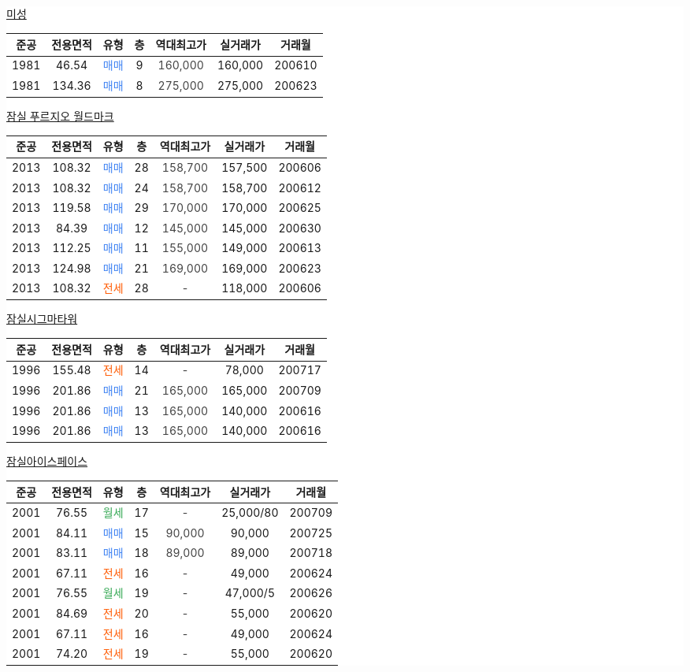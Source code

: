 [미성](https://search.naver.com/search.naver?query=%EC%84%9C%EC%9A%B8%ED%8A%B9%EB%B3%84%EC%8B%9C+%EC%86%A1%ED%8C%8C%EA%B5%AC+%EC%8B%A0%EC%B2%9C%EB%8F%99+%EB%AF%B8%EC%84%B1)

|준공|전용면적|유형|층|역대최고가|실거래가|거래월|
|:---:|:---:|:---:|:---:|:---:|:---:|:---:|
|1981|46.54|<span style="color:#4285f3">매매</span>|9|<span style="color:#444444">160,000</span>|160,000|200610|
|1981|134.36|<span style="color:#4285f3">매매</span>|8|<span style="color:#444444">275,000</span>|275,000|200623|

[잠실 푸르지오 월드마크](https://search.naver.com/search.naver?query=%EC%84%9C%EC%9A%B8%ED%8A%B9%EB%B3%84%EC%8B%9C+%EC%86%A1%ED%8C%8C%EA%B5%AC+%EC%8B%A0%EC%B2%9C%EB%8F%99+%EC%9E%A0%EC%8B%A4+%ED%91%B8%EB%A5%B4%EC%A7%80%EC%98%A4+%EC%9B%94%EB%93%9C%EB%A7%88%ED%81%AC)

|준공|전용면적|유형|층|역대최고가|실거래가|거래월|
|:---:|:---:|:---:|:---:|:---:|:---:|:---:|
|2013|108.32|<span style="color:#4285f3">매매</span>|28|<span style="color:#444444">158,700</span>|157,500|200606|
|2013|108.32|<span style="color:#4285f3">매매</span>|24|<span style="color:#444444">158,700</span>|158,700|200612|
|2013|119.58|<span style="color:#4285f3">매매</span>|29|<span style="color:#444444">170,000</span>|170,000|200625|
|2013|84.39|<span style="color:#4285f3">매매</span>|12|<span style="color:#444444">145,000</span>|145,000|200630|
|2013|112.25|<span style="color:#4285f3">매매</span>|11|<span style="color:#444444">155,000</span>|149,000|200613|
|2013|124.98|<span style="color:#4285f3">매매</span>|21|<span style="color:#444444">169,000</span>|169,000|200623|
|2013|108.32|<span style="color:#ff5a00">전세</span>|28|<span style="color:#444444">-</span>|118,000|200606|

[잠실시그마타워](https://search.naver.com/search.naver?query=%EC%84%9C%EC%9A%B8%ED%8A%B9%EB%B3%84%EC%8B%9C+%EC%86%A1%ED%8C%8C%EA%B5%AC+%EC%8B%A0%EC%B2%9C%EB%8F%99+%EC%9E%A0%EC%8B%A4%EC%8B%9C%EA%B7%B8%EB%A7%88%ED%83%80%EC%9B%8C)

|준공|전용면적|유형|층|역대최고가|실거래가|거래월|
|:---:|:---:|:---:|:---:|:---:|:---:|:---:|
|1996|155.48|<span style="color:#ff5a00">전세</span>|14|<span style="color:#444444">-</span>|78,000|200717|
|1996|201.86|<span style="color:#4285f3">매매</span>|21|<span style="color:#444444">165,000</span>|165,000|200709|
|1996|201.86|<span style="color:#4285f3">매매</span>|13|<span style="color:#444444">165,000</span>|140,000|200616|
|1996|201.86|<span style="color:#4285f3">매매</span>|13|<span style="color:#444444">165,000</span>|140,000|200616|

[잠실아이스페이스](https://search.naver.com/search.naver?query=%EC%84%9C%EC%9A%B8%ED%8A%B9%EB%B3%84%EC%8B%9C+%EC%86%A1%ED%8C%8C%EA%B5%AC+%EC%8B%A0%EC%B2%9C%EB%8F%99+%EC%9E%A0%EC%8B%A4%EC%95%84%EC%9D%B4%EC%8A%A4%ED%8E%98%EC%9D%B4%EC%8A%A4)

|준공|전용면적|유형|층|역대최고가|실거래가|거래월|
|:---:|:---:|:---:|:---:|:---:|:---:|:---:|
|2001|76.55|<span style="color:#34a853">월세</span>|17|<span style="color:#444444">-</span>|25,000/80|200709|
|2001|84.11|<span style="color:#4285f3">매매</span>|15|<span style="color:#444444">90,000</span>|90,000|200725|
|2001|83.11|<span style="color:#4285f3">매매</span>|18|<span style="color:#444444">89,000</span>|89,000|200718|
|2001|67.11|<span style="color:#ff5a00">전세</span>|16|<span style="color:#444444">-</span>|49,000|200624|
|2001|76.55|<span style="color:#34a853">월세</span>|19|<span style="color:#444444">-</span>|47,000/5|200626|
|2001|84.69|<span style="color:#ff5a00">전세</span>|20|<span style="color:#444444">-</span>|55,000|200620|
|2001|67.11|<span style="color:#ff5a00">전세</span>|16|<span style="color:#444444">-</span>|49,000|200624|
|2001|74.20|<span style="color:#ff5a00">전세</span>|19|<span style="color:#444444">-</span>|55,000|200620|
